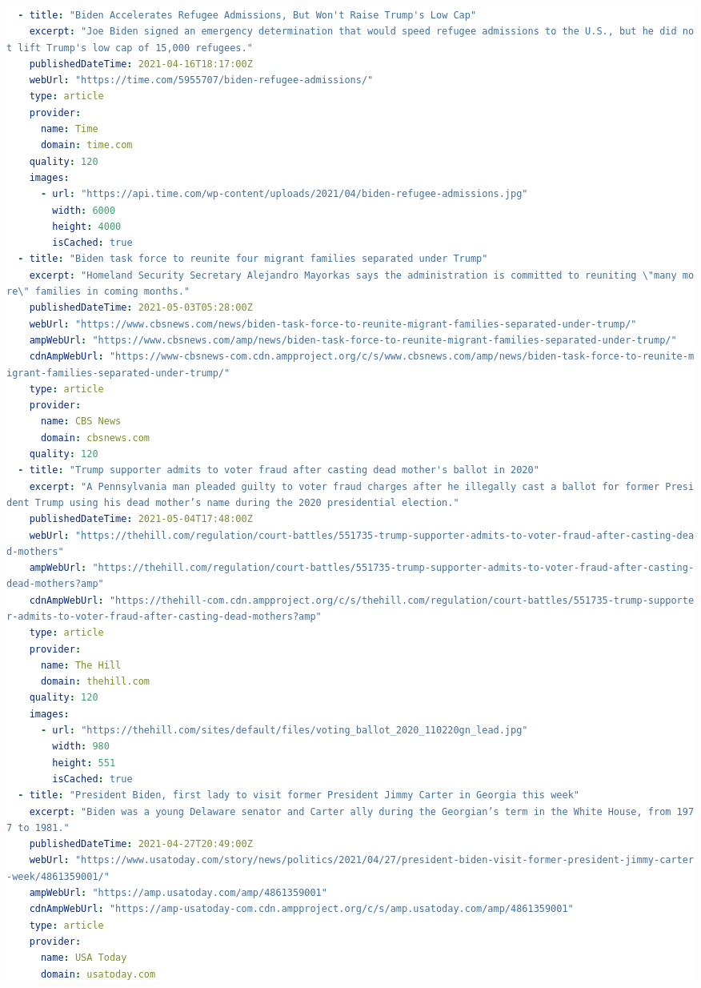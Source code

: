 ```yaml
  - title: "Biden Accelerates Refugee Admissions, But Won't Raise Trump's Low Cap"
    excerpt: "Joe Biden signed an emergency determination that would speed refugee admissions to the U.S., but he did not lift Trump's low cap of 15,000 refugees."
    publishedDateTime: 2021-04-16T18:17:00Z
    webUrl: "https://time.com/5955707/biden-refugee-admissions/"
    type: article
    provider:
      name: Time
      domain: time.com
    quality: 120
    images:
      - url: "https://api.time.com/wp-content/uploads/2021/04/biden-refugee-admissions.jpg"
        width: 6000
        height: 4000
        isCached: true
  - title: "Biden task force to reunite four migrant families separated under Trump"
    excerpt: "Homeland Security Secretary Alejandro Mayorkas says the administration is committed to reuniting \"many more\" families in coming months."
    publishedDateTime: 2021-05-03T05:28:00Z
    webUrl: "https://www.cbsnews.com/news/biden-task-force-to-reunite-migrant-families-separated-under-trump/"
    ampWebUrl: "https://www.cbsnews.com/amp/news/biden-task-force-to-reunite-migrant-families-separated-under-trump/"
    cdnAmpWebUrl: "https://www-cbsnews-com.cdn.ampproject.org/c/s/www.cbsnews.com/amp/news/biden-task-force-to-reunite-migrant-families-separated-under-trump/"
    type: article
    provider:
      name: CBS News
      domain: cbsnews.com
    quality: 120
  - title: "Trump supporter admits to voter fraud after casting dead mother's ballot in 2020"
    excerpt: "A Pennsylvania man pleaded guilty to voter fraud charges after he illegally cast a ballot for former President Trump using his dead mother’s name during the 2020 presidential election."
    publishedDateTime: 2021-05-04T17:48:00Z
    webUrl: "https://thehill.com/regulation/court-battles/551735-trump-supporter-admits-to-voter-fraud-after-casting-dead-mothers"
    ampWebUrl: "https://thehill.com/regulation/court-battles/551735-trump-supporter-admits-to-voter-fraud-after-casting-dead-mothers?amp"
    cdnAmpWebUrl: "https://thehill-com.cdn.ampproject.org/c/s/thehill.com/regulation/court-battles/551735-trump-supporter-admits-to-voter-fraud-after-casting-dead-mothers?amp"
    type: article
    provider:
      name: The Hill
      domain: thehill.com
    quality: 120
    images:
      - url: "https://thehill.com/sites/default/files/voting_ballot_2020_110220gn_lead.jpg"
        width: 980
        height: 551
        isCached: true
  - title: "President Biden, first lady to visit former President Jimmy Carter in Georgia this week"
    excerpt: "Biden was a young Delaware senator and Carter ally during the Georgian’s term in the White House, from 1977 to 1981."
    publishedDateTime: 2021-04-27T20:49:00Z
    webUrl: "https://www.usatoday.com/story/news/politics/2021/04/27/president-biden-visit-former-president-jimmy-carter-week/4861359001/"
    ampWebUrl: "https://amp.usatoday.com/amp/4861359001"
    cdnAmpWebUrl: "https://amp-usatoday-com.cdn.ampproject.org/c/s/amp.usatoday.com/amp/4861359001"
    type: article
    provider:
      name: USA Today
      domain: usatoday.com
```